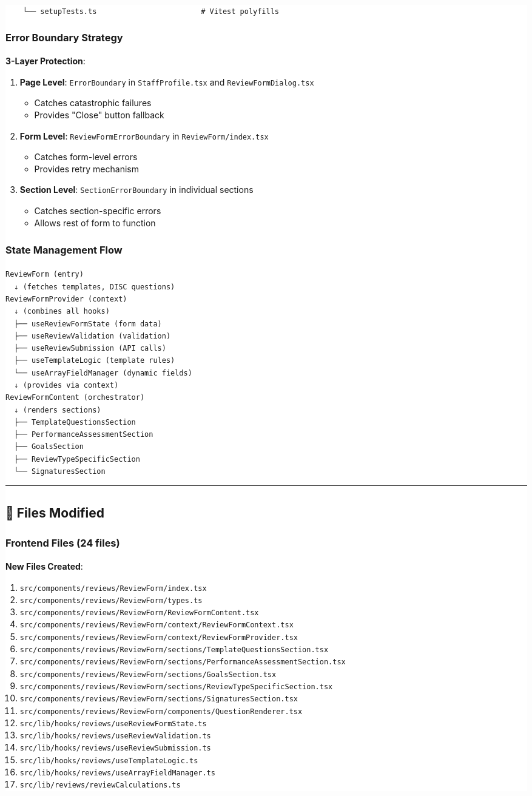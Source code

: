 ```
    └── setupTests.ts                        # Vitest polyfills
```

### Error Boundary Strategy

**3-Layer Protection**:

1. **Page Level**: `ErrorBoundary` in `StaffProfile.tsx` and `ReviewFormDialog.tsx`
   - Catches catastrophic failures
   - Provides "Close" button fallback

2. **Form Level**: `ReviewFormErrorBoundary` in `ReviewForm/index.tsx`
   - Catches form-level errors
   - Provides retry mechanism

3. **Section Level**: `SectionErrorBoundary` in individual sections
   - Catches section-specific errors
   - Allows rest of form to function

### State Management Flow

```
ReviewForm (entry)
  ↓ (fetches templates, DISC questions)
ReviewFormProvider (context)
  ↓ (combines all hooks)
  ├── useReviewFormState (form data)
  ├── useReviewValidation (validation)
  ├── useReviewSubmission (API calls)
  ├── useTemplateLogic (template rules)
  └── useArrayFieldManager (dynamic fields)
  ↓ (provides via context)
ReviewFormContent (orchestrator)
  ↓ (renders sections)
  ├── TemplateQuestionsSection
  ├── PerformanceAssessmentSection
  ├── GoalsSection
  ├── ReviewTypeSpecificSection
  └── SignaturesSection
```

---

## 📝 Files Modified

### Frontend Files (24 files)

**New Files Created**:
1. `src/components/reviews/ReviewForm/index.tsx`
2. `src/components/reviews/ReviewForm/types.ts`
3. `src/components/reviews/ReviewForm/ReviewFormContent.tsx`
4. `src/components/reviews/ReviewForm/context/ReviewFormContext.tsx`
5. `src/components/reviews/ReviewForm/context/ReviewFormProvider.tsx`
6. `src/components/reviews/ReviewForm/sections/TemplateQuestionsSection.tsx`
7. `src/components/reviews/ReviewForm/sections/PerformanceAssessmentSection.tsx`
8. `src/components/reviews/ReviewForm/sections/GoalsSection.tsx`
9. `src/components/reviews/ReviewForm/sections/ReviewTypeSpecificSection.tsx`
10. `src/components/reviews/ReviewForm/sections/SignaturesSection.tsx`
11. `src/components/reviews/ReviewForm/components/QuestionRenderer.tsx`
12. `src/lib/hooks/reviews/useReviewFormState.ts`
13. `src/lib/hooks/reviews/useReviewValidation.ts`
14. `src/lib/hooks/reviews/useReviewSubmission.ts`
15. `src/lib/hooks/reviews/useTemplateLogic.ts`
16. `src/lib/hooks/reviews/useArrayFieldManager.ts`
17. `src/lib/reviews/reviewCalculations.ts`